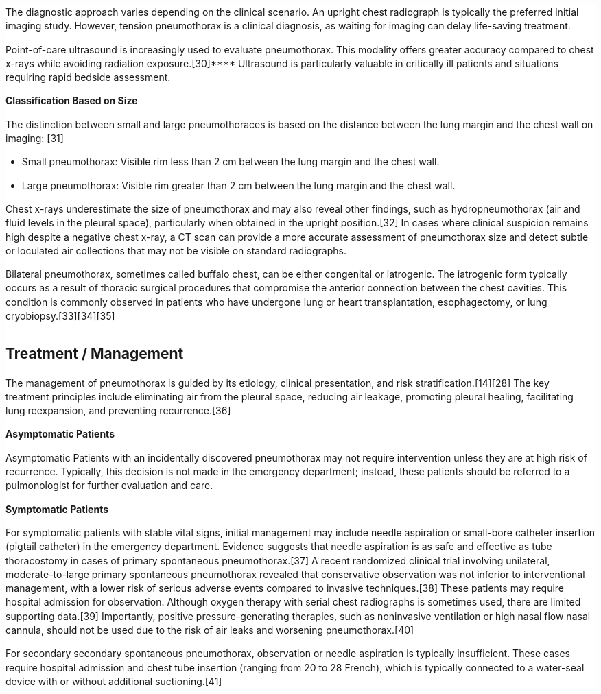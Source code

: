 The diagnostic approach varies depending on the clinical scenario. An upright chest radiograph is typically the preferred initial imaging study. However, tension pneumothorax is a clinical diagnosis, as waiting for imaging can delay life-saving treatment.

Point-of-care ultrasound is increasingly used to evaluate pneumothorax. This modality offers greater accuracy compared to chest x-rays while avoiding radiation exposure.[30]**** Ultrasound is particularly valuable in critically ill patients and situations requiring rapid bedside assessment.

**Classification Based on Size**

The distinction between small and large pneumothoraces is based on the distance between the lung margin and the chest wall on imaging: [31]

  * Small pneumothorax: Visible rim less than 2 cm between the lung margin and the chest wall.

  * Large pneumothorax: Visible rim greater than 2 cm between the lung margin and the chest wall.

Chest x-rays underestimate the size of pneumothorax and may also reveal other findings, such as hydropneumothorax (air and fluid levels in the pleural space), particularly when obtained in the upright position.[32] In cases where clinical suspicion remains high despite a negative chest x-ray, a CT scan can provide a more accurate assessment of pneumothorax size and detect subtle or loculated air collections that may not be visible on standard radiographs.

Bilateral pneumothorax, sometimes called buffalo chest, can be either congenital or iatrogenic. The iatrogenic form typically occurs as a result of thoracic surgical procedures that compromise the anterior connection between the chest cavities. This condition is commonly observed in patients who have undergone lung or heart transplantation, esophagectomy, or lung cryobiopsy.[33][34][35]

## Treatment / Management

The management of pneumothorax is guided by its etiology, clinical presentation, and risk stratification.[14][28] The key treatment principles include eliminating air from the pleural space, reducing air leakage, promoting pleural healing, facilitating lung reexpansion, and preventing recurrence.[36]

**Asymptomatic Patients**

Asymptomatic Patients with an incidentally discovered pneumothorax may not require intervention unless they are at high risk of recurrence. Typically, this decision is not made in the emergency department; instead, these patients should be referred to a pulmonologist for further evaluation and care.

**Symptomatic Patients**

For symptomatic patients with stable vital signs, initial management may include needle aspiration or small-bore catheter insertion (pigtail catheter) in the emergency department. Evidence suggests that needle aspiration is as safe and effective as tube thoracostomy in cases of primary spontaneous pneumothorax.[37] A recent randomized clinical trial involving unilateral, moderate-to-large primary spontaneous pneumothorax revealed that conservative observation was not inferior to interventional management, with a lower risk of serious adverse events compared to invasive techniques.[38] These patients may require hospital admission for observation. Although oxygen therapy with serial chest radiographs is sometimes used, there are limited supporting data.[39] Importantly, positive pressure-generating therapies, such as noninvasive ventilation or high nasal flow nasal cannula, should not be used due to the risk of air leaks and worsening pneumothorax.[40]

For secondary secondary spontaneous pneumothorax, observation or needle aspiration is typically insufficient. These cases require hospital admission and chest tube insertion (ranging from 20 to 28 French), which is typically connected to a water-seal device with or without additional suctioning.[41]
